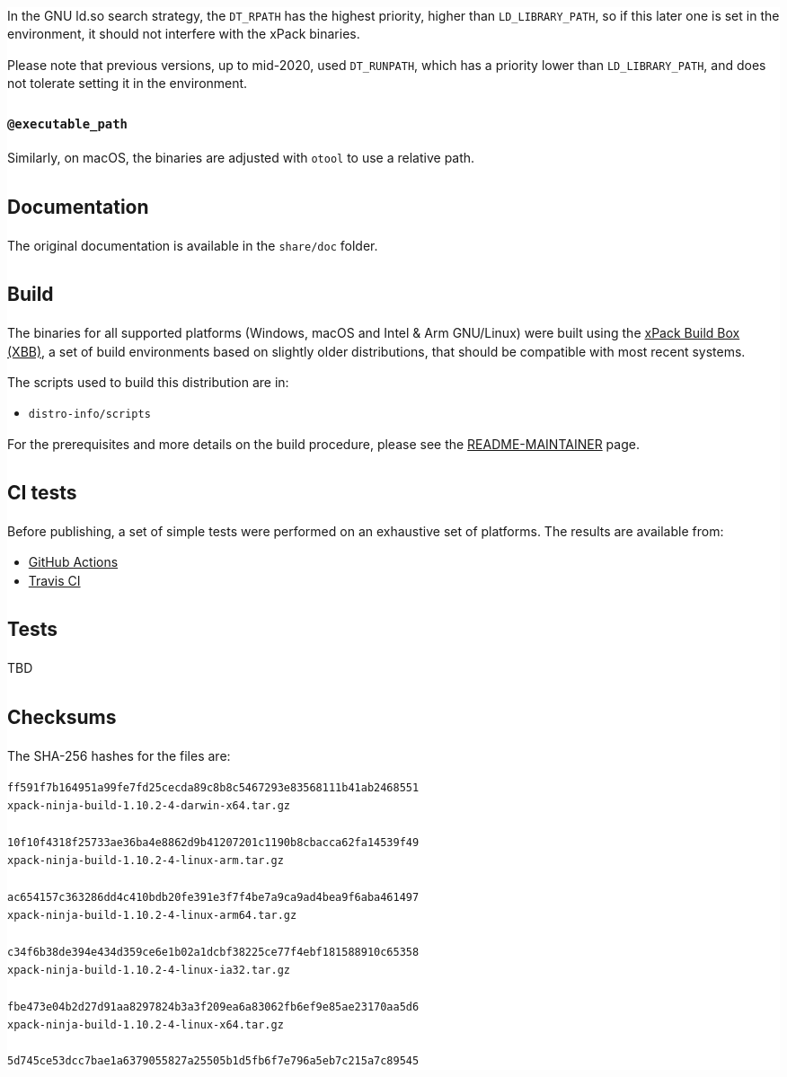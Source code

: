 In the GNU ld.so search strategy, the `DT_RPATH` has
the highest priority, higher than `LD_LIBRARY_PATH`, so if this later one
is set in the environment, it should not interfere with the xPack binaries.

Please note that previous versions, up to mid-2020, used `DT_RUNPATH`, which
has a priority lower than `LD_LIBRARY_PATH`, and does not tolerate setting
it in the environment.

### `@executable_path`

Similarly, on macOS, the binaries are adjusted with `otool` to use a
relative path.

## Documentation

The original documentation is available in the `share/doc` folder.

## Build

The binaries for all supported platforms
(Windows, macOS and Intel & Arm GNU/Linux) were built using the
[xPack Build Box (XBB)](https://xpack.github.io/xbb/), a set
of build environments based on slightly older distributions, that should be
compatible with most recent systems.

The scripts used to build this distribution are in:

- `distro-info/scripts`

For the prerequisites and more details on the build procedure, please see the
[README-MAINTAINER](https://github.com/xpack-dev-tools/ninja-build-xpack/blob/xpack/README-MAINTAINER.md) page.

## CI tests

Before publishing, a set of simple tests were performed on an exhaustive
set of platforms. The results are available from:

- [GitHub Actions](https://github.com/xpack-dev-tools/ninja-build-xpack/actions/)
- [Travis CI](https://app.travis-ci.com/github/xpack-dev-tools/ninja-build-xpack/builds/)

## Tests

TBD

## Checksums

The SHA-256 hashes for the files are:

```txt
ff591f7b164951a99fe7fd25cecda89c8b8c5467293e83568111b41ab2468551
xpack-ninja-build-1.10.2-4-darwin-x64.tar.gz

10f10f4318f25733ae36ba4e8862d9b41207201c1190b8cbacca62fa14539f49
xpack-ninja-build-1.10.2-4-linux-arm.tar.gz

ac654157c363286dd4c410bdb20fe391e3f7f4be7a9ca9ad4bea9f6aba461497
xpack-ninja-build-1.10.2-4-linux-arm64.tar.gz

c34f6b38de394e434d359ce6e1b02a1dcbf38225ce77f4ebf181588910c65358
xpack-ninja-build-1.10.2-4-linux-ia32.tar.gz

fbe473e04b2d27d91aa8297824b3a3f209ea6a83062fb6ef9e85ae23170aa5d6
xpack-ninja-build-1.10.2-4-linux-x64.tar.gz

5d745ce53dcc7bae1a6379055827a25505b1d5fb6f7e796a5eb7c215a7c89545
```